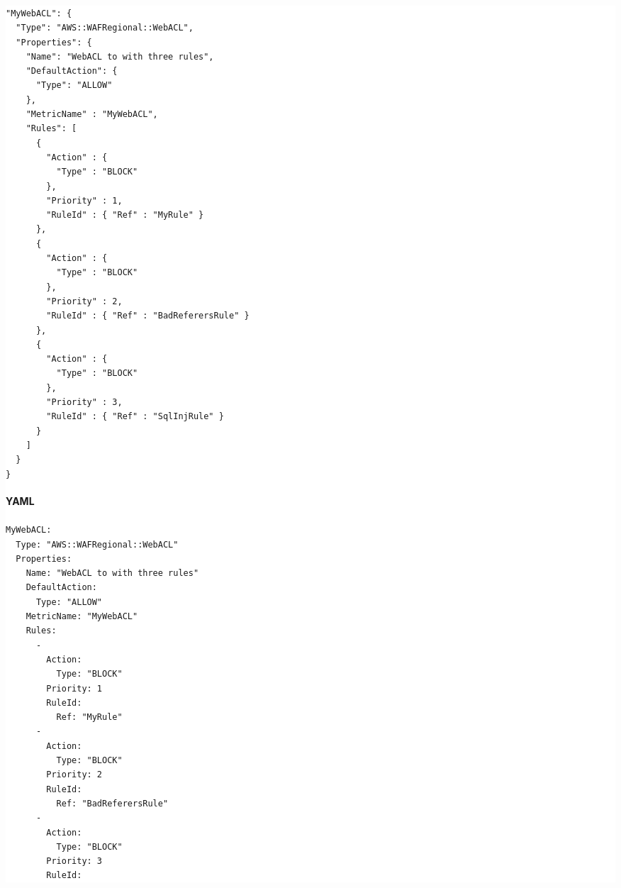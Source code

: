 ```
"MyWebACL": {
  "Type": "AWS::WAFRegional::WebACL",
  "Properties": {
    "Name": "WebACL to with three rules",
    "DefaultAction": {
      "Type": "ALLOW"
    },
    "MetricName" : "MyWebACL",
    "Rules": [
      {
        "Action" : {
          "Type" : "BLOCK"
        },
        "Priority" : 1,
        "RuleId" : { "Ref" : "MyRule" }
      },
      {
        "Action" : {
          "Type" : "BLOCK"
        },
        "Priority" : 2,
        "RuleId" : { "Ref" : "BadReferersRule" }
      },
      {
        "Action" : {
          "Type" : "BLOCK"
        },
        "Priority" : 3,
        "RuleId" : { "Ref" : "SqlInjRule" }
      }
    ]
  }      
}
```

#### YAML<a name="aws-resource-wafregional-webacl--examples--Create_a_Web_ACL--yaml"></a>

```
MyWebACL: 
  Type: "AWS::WAFRegional::WebACL"
  Properties: 
    Name: "WebACL to with three rules"
    DefaultAction: 
      Type: "ALLOW"
    MetricName: "MyWebACL"
    Rules: 
      - 
        Action: 
          Type: "BLOCK"
        Priority: 1
        RuleId: 
          Ref: "MyRule"
      - 
        Action: 
          Type: "BLOCK"
        Priority: 2
        RuleId: 
          Ref: "BadReferersRule"
      - 
        Action: 
          Type: "BLOCK"
        Priority: 3
        RuleId: 
```